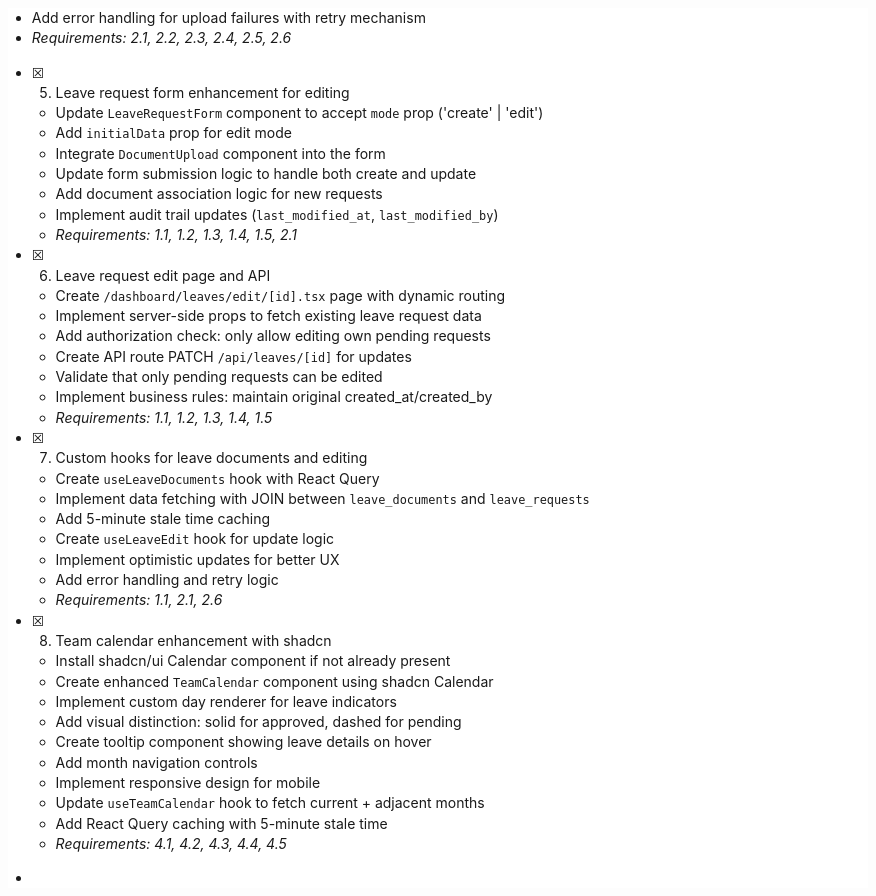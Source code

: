 
  - Add error handling for upload failures with retry mechanism
  - _Requirements: 2.1, 2.2, 2.3, 2.4, 2.5, 2.6_

- [x] 5. Leave request form enhancement for editing




  - Update `LeaveRequestForm` component to accept `mode` prop ('create' | 'edit')
  - Add `initialData` prop for edit mode
  - Integrate `DocumentUpload` component into the form
  - Update form submission logic to handle both create and update
  - Add document association logic for new requests
  - Implement audit trail updates (`last_modified_at`, `last_modified_by`)
  - _Requirements: 1.1, 1.2, 1.3, 1.4, 1.5, 2.1_

- [x] 6. Leave request edit page and API



  - Create `/dashboard/leaves/edit/[id].tsx` page with dynamic routing
  - Implement server-side props to fetch existing leave request data
  - Add authorization check: only allow editing own pending requests
  - Create API route PATCH `/api/leaves/[id]` for updates
  - Validate that only pending requests can be edited
  - Implement business rules: maintain original created_at/created_by
  - _Requirements: 1.1, 1.2, 1.3, 1.4, 1.5_


- [x] 7. Custom hooks for leave documents and editing




  - Create `useLeaveDocuments` hook with React Query
  - Implement data fetching with JOIN between `leave_documents` and `leave_requests`
  - Add 5-minute stale time caching
  - Create `useLeaveEdit` hook for update logic
  - Implement optimistic updates for better UX
  - Add error handling and retry logic
  - _Requirements: 1.1, 2.1, 2.6_

- [x] 8. Team calendar enhancement with shadcn






  - Install shadcn/ui Calendar component if not already present
  - Create enhanced `TeamCalendar` component using shadcn Calendar
  - Implement custom day renderer for leave indicators
  - Add visual distinction: solid for approved, dashed for pending
  - Create tooltip component showing leave details on hover
  - Add month navigation controls
  - Implement responsive design for mobile
  - Update `useTeamCalendar` hook to fetch current + adjacent months
  - Add React Query caching with 5-minute stale time
  - _Requirements: 4.1, 4.2, 4.3, 4.4, 4.5_
-
